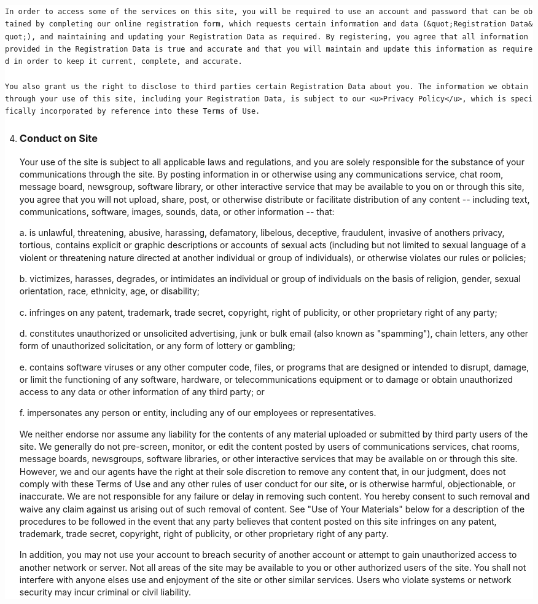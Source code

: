     In order to access some of the services on this site, you will be required to use an account and password that can be obtained by completing our online registration form, which requests certain information and data (&quot;Registration Data&quot;), and maintaining and updating your Registration Data as required. By registering, you agree that all information provided in the Registration Data is true and accurate and that you will maintain and update this information as required in order to keep it current, complete, and accurate.

    You also grant us the right to disclose to third parties certain Registration Data about you. The information we obtain through your use of this site, including your Registration Data, is subject to our <u>Privacy Policy</u>, which is specifically incorporated by reference into these Terms of Use.

4. ### Conduct on Site

    Your use of the site is subject to all applicable laws and regulations, and you are solely responsible for the substance of your communications through the site. By posting information in or otherwise using any communications service, chat room, message board, newsgroup, software library, or other interactive service that may be available to you on or through this site, you agree that you will not upload, share, post, or otherwise distribute or facilitate distribution of any content -- including text, communications, software, images, sounds, data, or other information -- that:

    a. is unlawful, threatening, abusive, harassing, defamatory, libelous, deceptive, fraudulent, invasive of anothers privacy, tortious, contains explicit or graphic descriptions or accounts of sexual acts (including but not limited to sexual language of a violent or threatening nature directed at another individual or group of individuals), or otherwise violates our rules or policies;

    b. victimizes, harasses, degrades, or intimidates an individual or group of individuals on the basis of religion, gender, sexual orientation, race, ethnicity, age, or disability;

    c. infringes on any patent, trademark, trade secret, copyright, right of publicity, or other proprietary right of any party;

    d. constitutes unauthorized or unsolicited advertising, junk or bulk email (also known as &quot;spamming&quot;), chain letters, any other form of unauthorized solicitation, or any form of lottery or gambling;

    e. contains software viruses or any other computer code, files, or programs that are designed or intended to disrupt, damage, or limit the functioning of any software, hardware, or telecommunications equipment or to damage or obtain unauthorized access to any data or other information of any third party; or

    f. impersonates any person or entity, including any of our employees or representatives.

    We neither endorse nor assume any liability for the contents of any material uploaded or submitted by third party users of the site. We generally do not pre-screen, monitor, or edit the content posted by users of communications services, chat rooms, message boards, newsgroups, software libraries, or other interactive services that may be available on or through this site. However, we and our agents have the right at their sole discretion to remove any content that, in our judgment, does not comply with these Terms of Use and any other rules of user conduct for our site, or is otherwise harmful, objectionable, or inaccurate. We are not responsible for any failure or delay in removing such content. You hereby consent to such removal and waive any claim against us arising out of such removal of content. See &quot;Use of Your Materials&quot; below for a description of the procedures to be followed in the event that any party believes that content posted on this site infringes on any patent, trademark, trade secret, copyright, right of publicity, or other proprietary right of any party.

    In addition, you may not use your account to breach security of another account or attempt to gain unauthorized access to another network or server. Not all areas of the site may be available to you or other authorized users of the site. You shall not interfere with anyone elses use and enjoyment of the site or other similar services. Users who violate systems or network security may incur criminal or civil liability.
